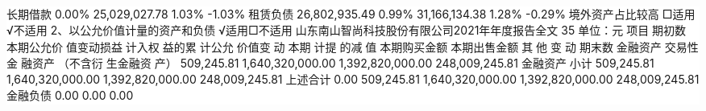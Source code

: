 长期借款
0.00%
25,029,027.78
1.03%
-1.03%
租赁负债
26,802,935.49
0.99%
31,166,134.38
1.28%
-0.29%
境外资产占比较高
□适用√不适用
2、以公允价值计量的资产和负债
√适用□不适用
山东南山智尚科技股份有限公司2021年年度报告全文
35
单位：元
项目
期初数
本期公允价
值变动损益
计入权
益的累
计公允
价值变
动
本期
计提
的减
值
本期购买金额
本期出售金额
其
他
变
动
期末数
金融资产
交易性金
融资产
（不含衍
生金融资
产）
509,245.81
1,640,320,000.00
1,392,820,000.00
248,009,245.81
金融资产
小计
509,245.81
1,640,320,000.00
1,392,820,000.00
248,009,245.81
上述合计
0.00
509,245.81
1,640,320,000.00
1,392,820,000.00
248,009,245.81
金融负债
0.00
0.00
0.00